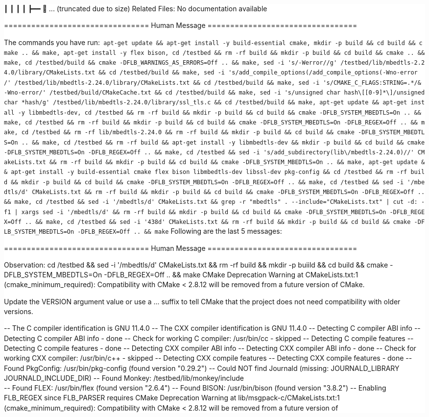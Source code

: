 ┃   ┃   ┃   ┃   ┣━━ 📄
... (truncated due to size)
Related Files: No documentation available

================================ Human Message =================================


The commands you have run:```
apt-get update && apt-get install -y build-essential cmake, mkdir -p build && cd build && cmake .. && make, apt-get install -y flex bison, cd /testbed && rm -rf build && mkdir -p build && cd build && cmake .. && make, cd /testbed/build && cmake -DFLB_WARNINGS_AS_ERRORS=Off .. && make, sed -i 's/-Werror//g' /testbed/lib/mbedtls-2.24.0/library/CMakeLists.txt && cd /testbed/build && make, sed -i 's/add_compile_options(/add_compile_options(-Wno-error /' /testbed/lib/mbedtls-2.24.0/library/CMakeLists.txt && cd /testbed/build && make, sed -i 's/CMAKE_C_FLAGS:STRING=.*/& -Wno-error/' /testbed/build/CMakeCache.txt && cd /testbed/build && make, sed -i 's/unsigned char hash\[[0-9]*\]/unsigned char *hash/g' /testbed/lib/mbedtls-2.24.0/library/ssl_tls.c && cd /testbed/build && make, apt-get update && apt-get install -y libmbedtls-dev, cd /testbed && rm -rf build && mkdir -p build && cd build && cmake -DFLB_SYSTEM_MBEDTLS=On .. && make, cd /testbed && rm -rf build && mkdir -p build && cd build && cmake -DFLB_SYSTEM_MBEDTLS=On -DFLB_REGEX=Off .. && make, cd /testbed && rm -rf lib/mbedtls-2.24.0 && rm -rf build && mkdir -p build && cd build && cmake -DFLB_SYSTEM_MBEDTLS=On .. && make, cd /testbed && rm -rf build && apt-get install -y libmbedtls-dev && mkdir -p build && cd build && cmake -DFLB_SYSTEM_MBEDTLS=On -DFLB_REGEX=Off .. && make, cd /testbed && sed -i 's/add_subdirectory(lib\/mbedtls-2.24.0)//' CMakeLists.txt && rm -rf build && mkdir -p build && cd build && cmake -DFLB_SYSTEM_MBEDTLS=On .. && make, apt-get update && apt-get install -y build-essential cmake flex bison libmbedtls-dev libssl-dev pkg-config && cd /testbed && rm -rf build && mkdir -p build && cd build && cmake -DFLB_SYSTEM_MBEDTLS=On -DFLB_REGEX=Off .. && make, cd /testbed && sed -i '/mbedtls/d' CMakeLists.txt && rm -rf build && mkdir -p build && cd build && cmake -DFLB_SYSTEM_MBEDTLS=On -DFLB_REGEX=Off .. && make, cd /testbed && sed -i '/mbedtls/d' CMakeLists.txt && grep -r "mbedtls" . --include="CMakeLists.txt" | cut -d: -f1 | xargs sed -i '/mbedtls/d' && rm -rf build && mkdir -p build && cd build && cmake -DFLB_SYSTEM_MBEDTLS=On -DFLB_REGEX=Off .. && make, cd /testbed && sed -i '438d' CMakeLists.txt && rm -rf build && mkdir -p build && cd build && cmake -DFLB_SYSTEM_MBEDTLS=On -DFLB_REGEX=Off .. && make```
Following are the last 5 messages:

================================ Human Message =================================

Observation:
cd /testbed && sed -i '/mbedtls/d' CMakeLists.txt && rm -rf build && mkdir -p buiild && cd build && cmake -DFLB_SYSTEM_MBEDTLS=On -DFLB_REGEX=Off .. && make
CMake Deprecation Warning at CMakeLists.txt:1 (cmake_minimum_required):
  Compatibility with CMake < 2.8.12 will be removed from a future version of
  CMake.

  Update the VERSION argument <min> value or use a ...<max> suffix to tell
  CMake that the project does not need compatibility with older versions.


-- The C compiler identification is GNU 11.4.0
-- The CXX compiler identification is GNU 11.4.0
-- Detecting C compiler ABI info
-- Detecting C compiler ABI info - done
-- Check for working C compiler: /usr/bin/cc - skipped
-- Detecting C compile features
-- Detecting C compile features - done
-- Detecting CXX compiler ABI info
-- Detecting CXX compiler ABI info - done
-- Check for working CXX compiler: /usr/bin/c++ - skipped
-- Detecting CXX compile features
-- Detecting CXX compile features - done
-- Found PkgConfig: /usr/bin/pkg-config (found version "0.29.2") 
-- Could NOT find Journald (missing: JOURNALD_LIBRARY JOURNALD_INCLUDE_DIR) 
-- Found Monkey: /testbed/lib/monkey/include  
-- Found FLEX: /usr/bin/flex (found version "2.6.4") 
-- Found BISON: /usr/bin/bison (found version "3.8.2") 
-- Enabling FLB_REGEX since FLB_PARSER requires
CMake Deprecation Warning at lib/msgpack-c/CMakeLists.txt:1 (cmake_minimum_required):
  Compatibility with CMake < 2.8.12 will be removed from a future version of